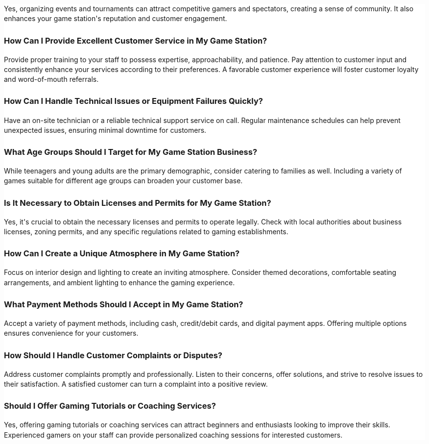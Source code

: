 Yes, organizing events and tournaments can attract competitive gamers and spectators, creating a sense of community. It also enhances your game station's reputation and customer engagement.

### How Can I Provide Excellent Customer Service in My Game Station?

Provide proper training to your staff to possess expertise, approachability, and patience. Pay attention to customer input and consistently enhance your services according to their preferences. A favorable customer experience will foster customer loyalty and word-of-mouth referrals.

### How Can I Handle Technical Issues or Equipment Failures Quickly?

Have an on-site technician or a reliable technical support service on call. Regular maintenance schedules can help prevent unexpected issues, ensuring minimal downtime for customers.

### What Age Groups Should I Target for My Game Station Business?

While teenagers and young adults are the primary demographic, consider catering to families as well. Including a variety of games suitable for different age groups can broaden your customer base.

### Is It Necessary to Obtain Licenses and Permits for My Game Station?

Yes, it's crucial to obtain the necessary licenses and permits to operate legally. Check with local authorities about business licenses, zoning permits, and any specific regulations related to gaming establishments.

### How Can I Create a Unique Atmosphere in My Game Station?

Focus on interior design and lighting to create an inviting atmosphere. Consider themed decorations, comfortable seating arrangements, and ambient lighting to enhance the gaming experience.

### What Payment Methods Should I Accept in My Game Station?

Accept a variety of payment methods, including cash, credit/debit cards, and digital payment apps. Offering multiple options ensures convenience for your customers.

### How Should I Handle Customer Complaints or Disputes?

Address customer complaints promptly and professionally. Listen to their concerns, offer solutions, and strive to resolve issues to their satisfaction. A satisfied customer can turn a complaint into a positive review.

### Should I Offer Gaming Tutorials or Coaching Services?

Yes, offering gaming tutorials or coaching services can attract beginners and enthusiasts looking to improve their skills. Experienced gamers on your staff can provide personalized coaching sessions for interested customers.
